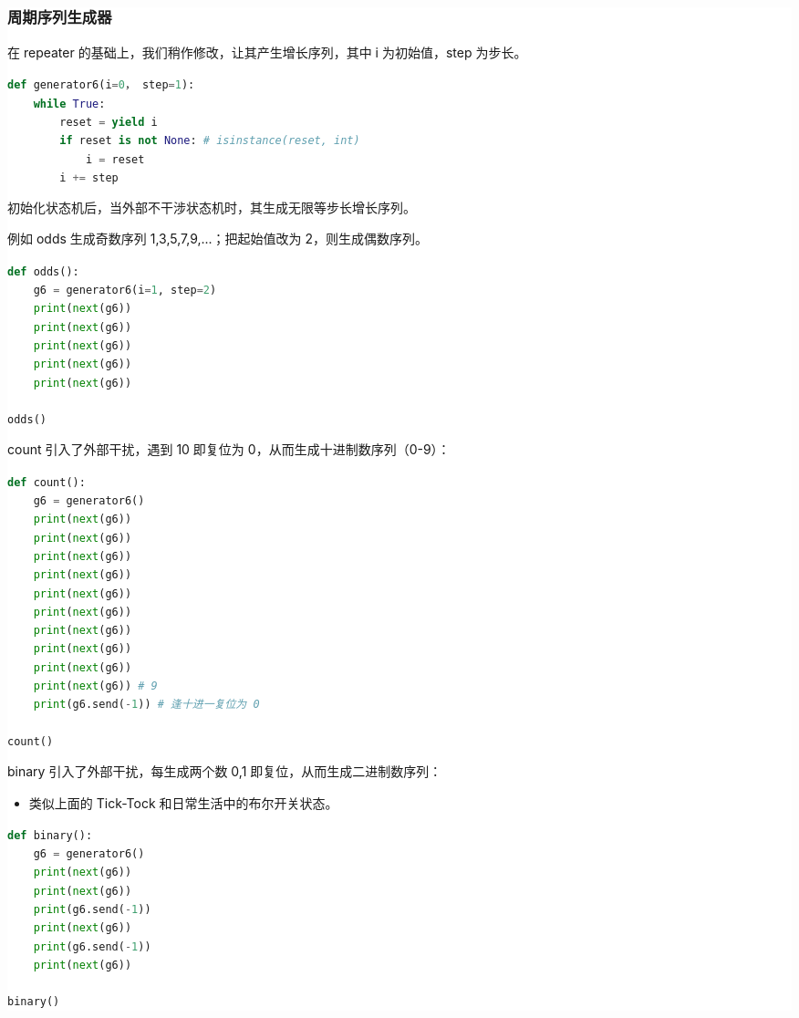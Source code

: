 ### 周期序列生成器

在 repeater 的基础上，我们稍作修改，让其产生增长序列，其中 i 为初始值，step 为步长。

```Python
def generator6(i=0， step=1):
    while True:
        reset = yield i
        if reset is not None: # isinstance(reset, int)
            i = reset
        i += step
```

初始化状态机后，当外部不干涉状态机时，其生成无限等步长增长序列。

例如 odds 生成奇数序列 1,3,5,7,9,...；把起始值改为 2，则生成偶数序列。

```Python
def odds():
    g6 = generator6(i=1, step=2)
    print(next(g6))
    print(next(g6))
    print(next(g6))
    print(next(g6))
    print(next(g6))

odds()
```

count 引入了外部干扰，遇到 10 即复位为 0，从而生成十进制数序列（0-9）：

```Python
def count():
    g6 = generator6()
    print(next(g6))
    print(next(g6))
    print(next(g6))
    print(next(g6))
    print(next(g6))
    print(next(g6))
    print(next(g6))
    print(next(g6))
    print(next(g6))
    print(next(g6)) # 9
    print(g6.send(-1)) # 逢十进一复位为 0

count()
```

binary 引入了外部干扰，每生成两个数 0,1 即复位，从而生成二进制数序列：

- 类似上面的 Tick-Tock 和日常生活中的布尔开关状态。

```Python
def binary():
    g6 = generator6()
    print(next(g6))
    print(next(g6))
    print(g6.send(-1))
    print(next(g6))
    print(g6.send(-1))
    print(next(g6))

binary()
```
